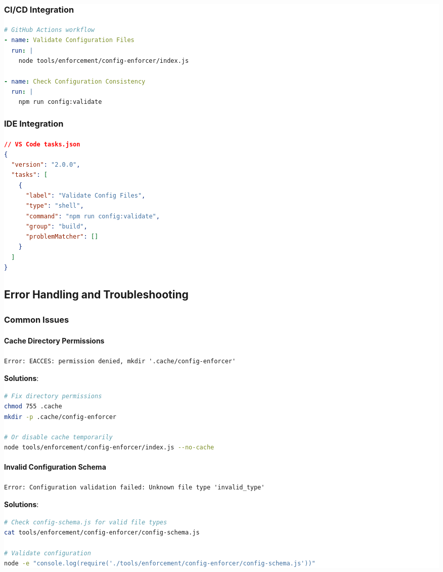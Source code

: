 ### CI/CD Integration
```yaml
# GitHub Actions workflow
- name: Validate Configuration Files
  run: |
    node tools/enforcement/config-enforcer/index.js
    
- name: Check Configuration Consistency
  run: |
    npm run config:validate
```

### IDE Integration
```json
// VS Code tasks.json
{
  "version": "2.0.0",
  "tasks": [
    {
      "label": "Validate Config Files",
      "type": "shell",
      "command": "npm run config:validate",
      "group": "build",
      "problemMatcher": []
    }
  ]
}
```

## Error Handling and Troubleshooting

### Common Issues

#### Cache Directory Permissions
```text
Error: EACCES: permission denied, mkdir '.cache/config-enforcer'
```
**Solutions**:
```bash
# Fix directory permissions
chmod 755 .cache
mkdir -p .cache/config-enforcer

# Or disable cache temporarily
node tools/enforcement/config-enforcer/index.js --no-cache
```

#### Invalid Configuration Schema
```text
Error: Configuration validation failed: Unknown file type 'invalid_type'
```
**Solutions**:
```bash
# Check config-schema.js for valid file types
cat tools/enforcement/config-enforcer/config-schema.js

# Validate configuration
node -e "console.log(require('./tools/enforcement/config-enforcer/config-schema.js'))"
```
